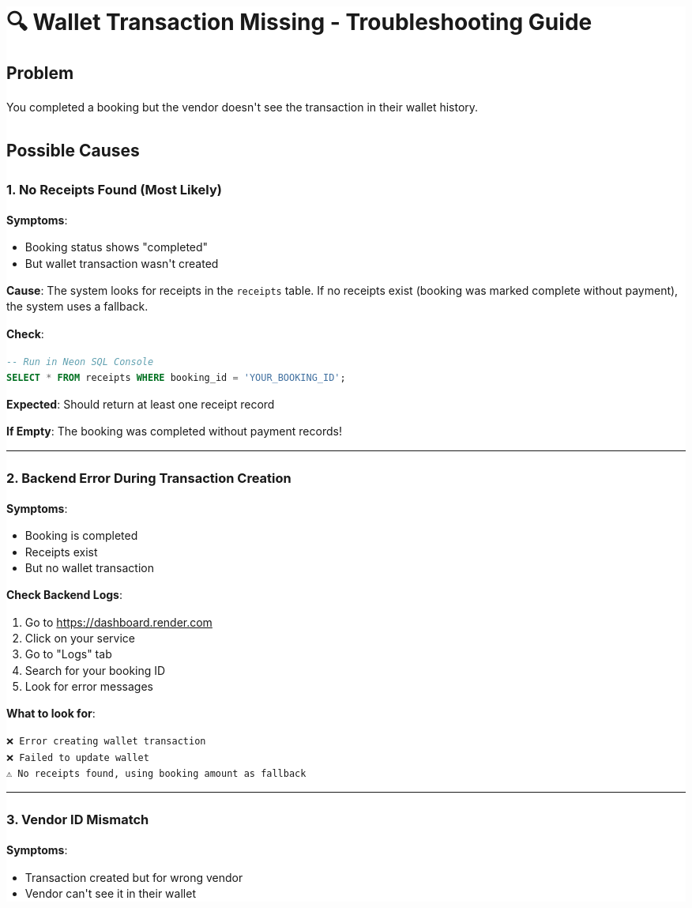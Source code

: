 # 🔍 Wallet Transaction Missing - Troubleshooting Guide

## Problem
You completed a booking but the vendor doesn't see the transaction in their wallet history.

## Possible Causes

### 1. **No Receipts Found** (Most Likely)
**Symptoms**:
- Booking status shows "completed"
- But wallet transaction wasn't created

**Cause**: The system looks for receipts in the `receipts` table. If no receipts exist (booking was marked complete without payment), the system uses a fallback.

**Check**:
```sql
-- Run in Neon SQL Console
SELECT * FROM receipts WHERE booking_id = 'YOUR_BOOKING_ID';
```

**Expected**: Should return at least one receipt record

**If Empty**: The booking was completed without payment records!

---

### 2. **Backend Error During Transaction Creation**
**Symptoms**:
- Booking is completed
- Receipts exist
- But no wallet transaction

**Check Backend Logs**:
1. Go to https://dashboard.render.com
2. Click on your service
3. Go to "Logs" tab
4. Search for your booking ID
5. Look for error messages

**What to look for**:
```
❌ Error creating wallet transaction
❌ Failed to update wallet
⚠️ No receipts found, using booking amount as fallback
```

---

### 3. **Vendor ID Mismatch**
**Symptoms**:
- Transaction created but for wrong vendor
- Vendor can't see it in their wallet
